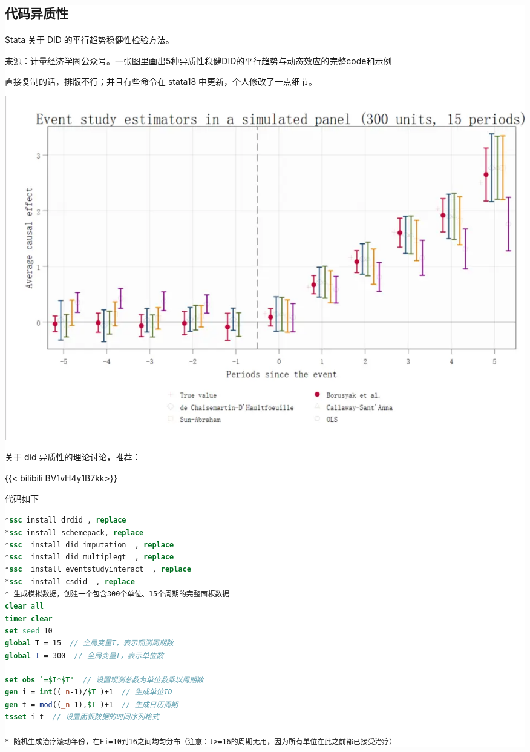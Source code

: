 ## 代码异质性

Stata 关于 DID 的平行趋势稳健性检验方法。

来源：计量经济学圈公众号。[一张图里画出5种异质性稳健DID的平行趋势与动态效应的完整code和示例](https://mp.weixin.qq.com/s/QHU8abvuigOy1LqRYzFNdg)

直接复制的话，排版不行；并且有些命令在 stata18 中更新，个人修改了一点细节。

![如图,绘图风格使用的schemepack包的Rainbow风格（个人最爱的风格）](/img/pythonGIS.zh-cn-20250524103449818.webp)

关于 did 异质性的理论讨论，推荐：

{{< bilibili BV1vH4y1B7kk>}}


代码如下

```stata
*ssc install drdid , replace
*ssc install schemepack, replace  
*ssc  install did_imputation  , replace
*ssc  install did_multiplegt  , replace
*ssc  install eventstudyinteract  , replace
*ssc  install csdid  , replace
* 生成模拟数据，创建一个包含300个单位、15个周期的完整面板数据
clear all
timer clear
set seed 10
global T = 15  // 全局变量T，表示观测周期数
global I = 300  // 全局变量I，表示单位数

set obs `=$I*$T'  // 设置观测总数为单位数乘以周期数
gen i = int((_n-1)/$T )+1  // 生成单位ID
gen t = mod((_n-1),$T )+1  // 生成日历周期
tsset i t  // 设置面板数据的时间序列格式

* 随机生成治疗滚动年份，在Ei=10到16之间均匀分布（注意：t>=16的周期无用，因为所有单位在此之前都已接受治疗）
```